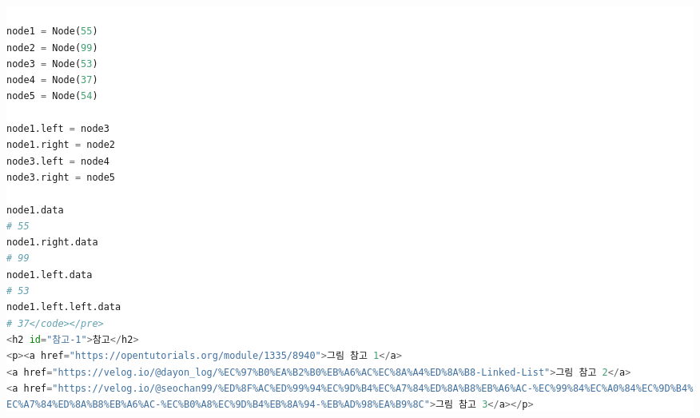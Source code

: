 ```python

node1 = Node(55)
node2 = Node(99)
node3 = Node(53)
node4 = Node(37)
node5 = Node(54)

node1.left = node3
node1.right = node2
node3.left = node4
node3.right = node5

node1.data
# 55
node1.right.data
# 99
node1.left.data
# 53
node1.left.left.data
# 37</code></pre>
<h2 id="참고-1">참고</h2>
<p><a href="https://opentutorials.org/module/1335/8940">그림 참고 1</a>
<a href="https://velog.io/@dayon_log/%EC%97%B0%EA%B2%B0%EB%A6%AC%EC%8A%A4%ED%8A%B8-Linked-List">그림 참고 2</a>
<a href="https://velog.io/@seochan99/%ED%8F%AC%ED%99%94%EC%9D%B4%EC%A7%84%ED%8A%B8%EB%A6%AC-%EC%99%84%EC%A0%84%EC%9D%B4%EC%A7%84%ED%8A%B8%EB%A6%AC-%EC%B0%A8%EC%9D%B4%EB%8A%94-%EB%AD%98%EA%B9%8C">그림 참고 3</a></p>